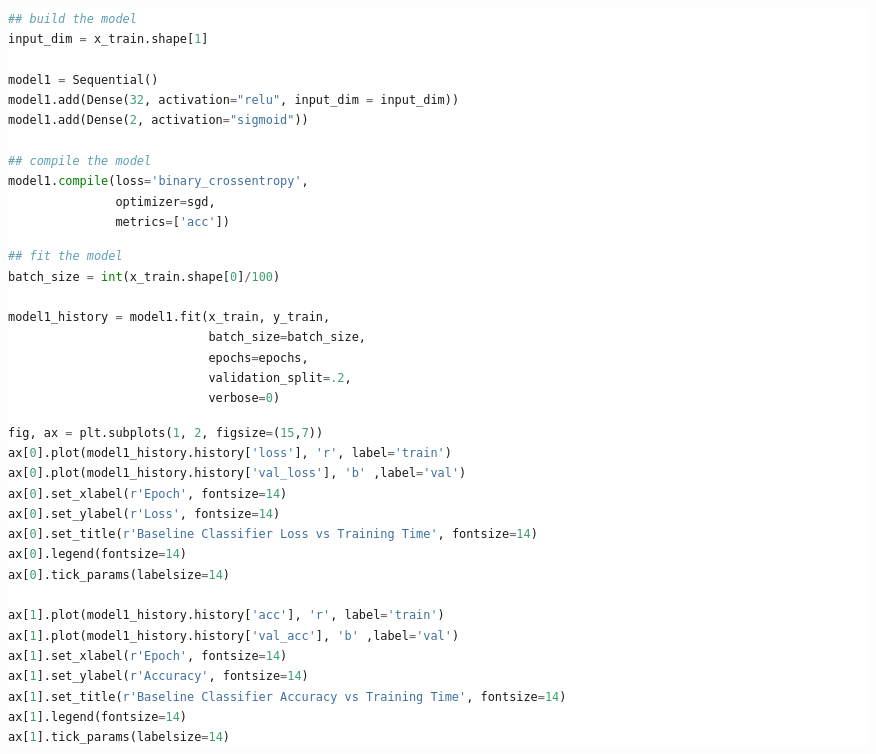 


```python
## build the model
input_dim = x_train.shape[1]

model1 = Sequential()
model1.add(Dense(32, activation="relu", input_dim = input_dim)) 
model1.add(Dense(2, activation="sigmoid"))

## compile the model
model1.compile(loss='binary_crossentropy',
               optimizer=sgd,
               metrics=['acc'])
```




```python
## fit the model
batch_size = int(x_train.shape[0]/100)

model1_history = model1.fit(x_train, y_train,
                            batch_size=batch_size,
                            epochs=epochs,
                            validation_split=.2,
                            verbose=0)
```




```python
fig, ax = plt.subplots(1, 2, figsize=(15,7))
ax[0].plot(model1_history.history['loss'], 'r', label='train')
ax[0].plot(model1_history.history['val_loss'], 'b' ,label='val')
ax[0].set_xlabel(r'Epoch', fontsize=14)
ax[0].set_ylabel(r'Loss', fontsize=14)
ax[0].set_title(r'Baseline Classifier Loss vs Training Time', fontsize=14)
ax[0].legend(fontsize=14)
ax[0].tick_params(labelsize=14)

ax[1].plot(model1_history.history['acc'], 'r', label='train')
ax[1].plot(model1_history.history['val_acc'], 'b' ,label='val')
ax[1].set_xlabel(r'Epoch', fontsize=14)
ax[1].set_ylabel(r'Accuracy', fontsize=14)
ax[1].set_title(r'Baseline Classifier Accuracy vs Training Time', fontsize=14)
ax[1].legend(fontsize=14)
ax[1].tick_params(labelsize=14)
```


